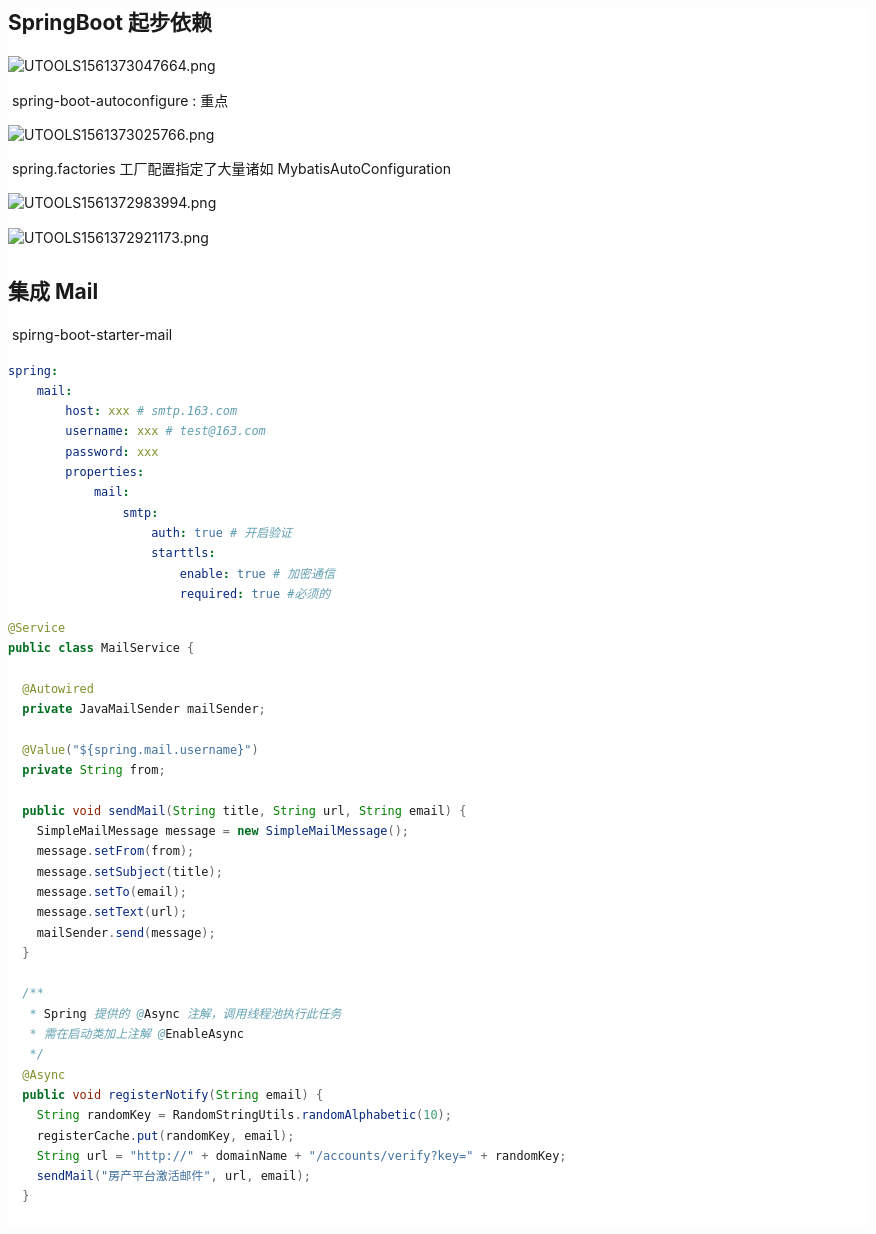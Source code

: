 ## SpringBoot 起步依赖

![UTOOLS1561373047664.png](https://i.loli.net/2019/06/24/5d10a977df4d648639.png)

​	spring-boot-autoconfigure : 重点

![UTOOLS1561373025766.png](https://i.loli.net/2019/06/24/5d10a9620c57494852.png)

​	spring.factories 工厂配置指定了大量诸如 MybatisAutoConfiguration

![UTOOLS1561372983994.png](https://i.loli.net/2019/06/24/5d10a9384339857844.png)

![UTOOLS1561372921173.png](https://i.loli.net/2019/06/24/5d10a8fa0ae6862752.png)

## 集成 Mail

​	spirng-boot-starter-mail

```yaml
spring:
	mail:
		host: xxx # smtp.163.com
		username: xxx # test@163.com
		password: xxx
		properties:
			mail:
				smtp:
					auth: true # 开启验证
					starttls:
						enable: true # 加密通信
						required: true #必须的
```

```java
@Service
public class MailService {

  @Autowired
  private JavaMailSender mailSender;

  @Value("${spring.mail.username}")
  private String from;
    
  public void sendMail(String title, String url, String email) {
    SimpleMailMessage message = new SimpleMailMessage();
    message.setFrom(from);
    message.setSubject(title);
    message.setTo(email);
    message.setText(url);
    mailSender.send(message);
  }

  /**
   * Spring 提供的 @Async 注解，调用线程池执行此任务
   * 需在启动类加上注解 @EnableAsync
   */
  @Async
  public void registerNotify(String email) {
    String randomKey = RandomStringUtils.randomAlphabetic(10);
    registerCache.put(randomKey, email);
    String url = "http://" + domainName + "/accounts/verify?key=" + randomKey;
    sendMail("房产平台激活邮件", url, email);
  }
  
```